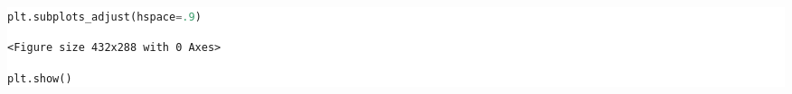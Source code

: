 

```python
plt.subplots_adjust(hspace=.9)
```


    <Figure size 432x288 with 0 Axes>



```python
plt.show()
```
